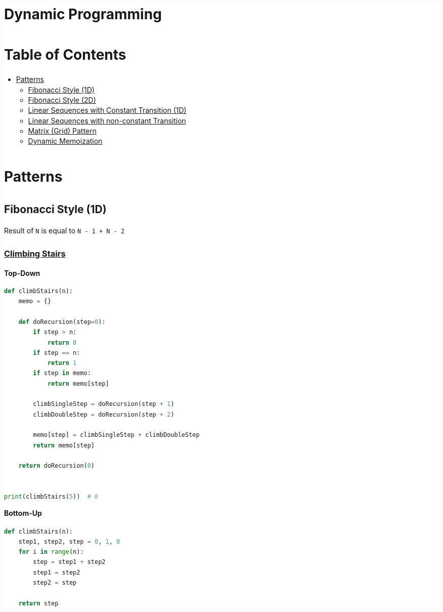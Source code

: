 # Dynamic Programming
# Table of Contents
* [Patterns](#patterns)
   * [Fibonacci Style (1D)](#fibonacci-style-1d)
   * [Fibonacci Style (2D)](#fibonacci-style-2d)
   * [Linear Sequences with Constant Transition (1D)](#linear-sequences-with-constant-transition-1d)
   * [Linear Sequences with non-constant Transition](#linear-sequences-with-non-constant-transition)
   * [Matrix (Grid) Pattern](#matrix-grid-pattern)
   * [Dynamic Memoization](#dynamic-memoization)

# Patterns
## Fibonacci Style (1D)
Result of `N` is equal to `N - 1 + N - 2`
### [Climbing Stairs](https://leetcode.com/problems/climbing-stairs)
**Top-Down**
```python
def climbStairs(n):
    memo = {}

    def doRecursion(step=0):
        if step > n:
            return 0
        if step == n:
            return 1
        if step in memo:
            return memo[step]

        climbSingleStep = doRecursion(step + 1)
        climbDoubleStep = doRecursion(step + 2)

        memo[step] = climbSingleStep + climbDoubleStep
        return memo[step]

    return doRecursion(0)


print(climbStairs(5))  # 8
```

**Bottom-Up**
```python
def climbStairs(n):
    step1, step2, step = 0, 1, 0
    for i in range(n):
        step = step1 + step2
        step1 = step2
        step2 = step

    return step
```
